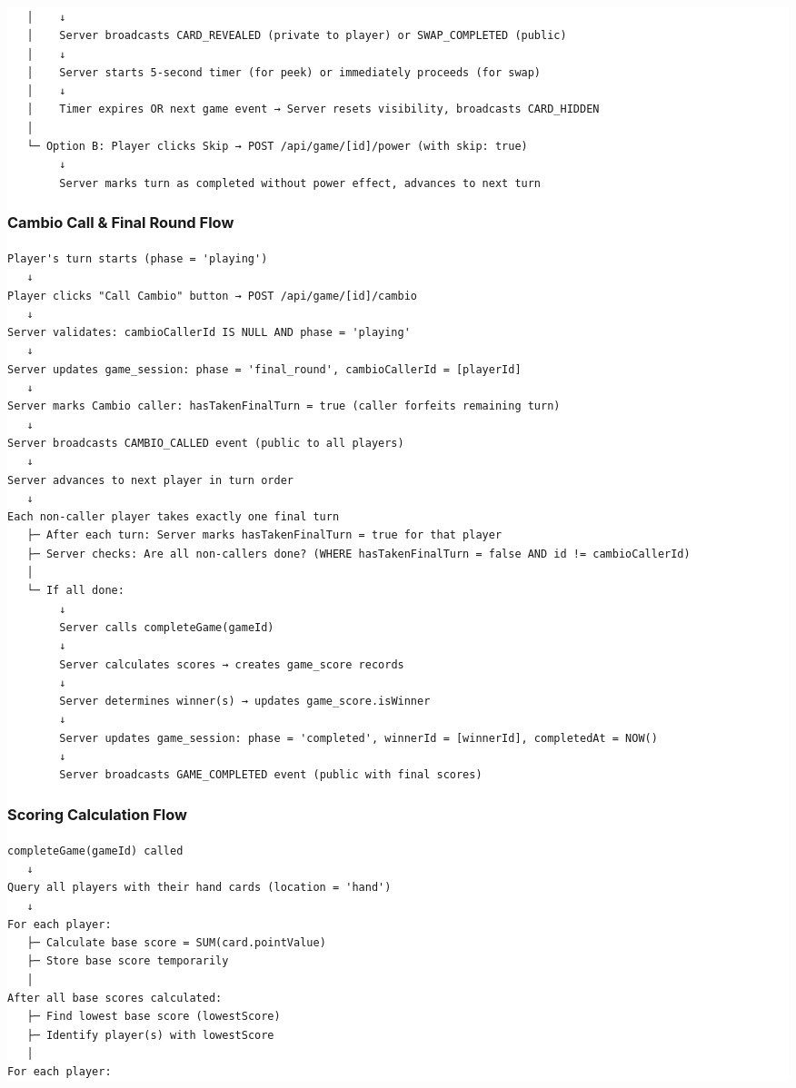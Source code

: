```
   │    ↓
   │    Server broadcasts CARD_REVEALED (private to player) or SWAP_COMPLETED (public)
   │    ↓
   │    Server starts 5-second timer (for peek) or immediately proceeds (for swap)
   │    ↓
   │    Timer expires OR next game event → Server resets visibility, broadcasts CARD_HIDDEN
   │
   └─ Option B: Player clicks Skip → POST /api/game/[id]/power (with skip: true)
        ↓
        Server marks turn as completed without power effect, advances to next turn
```

### Cambio Call & Final Round Flow

```
Player's turn starts (phase = 'playing')
   ↓
Player clicks "Call Cambio" button → POST /api/game/[id]/cambio
   ↓
Server validates: cambioCallerId IS NULL AND phase = 'playing'
   ↓
Server updates game_session: phase = 'final_round', cambioCallerId = [playerId]
   ↓
Server marks Cambio caller: hasTakenFinalTurn = true (caller forfeits remaining turn)
   ↓
Server broadcasts CAMBIO_CALLED event (public to all players)
   ↓
Server advances to next player in turn order
   ↓
Each non-caller player takes exactly one final turn
   ├─ After each turn: Server marks hasTakenFinalTurn = true for that player
   ├─ Server checks: Are all non-callers done? (WHERE hasTakenFinalTurn = false AND id != cambioCallerId)
   │
   └─ If all done:
        ↓
        Server calls completeGame(gameId)
        ↓
        Server calculates scores → creates game_score records
        ↓
        Server determines winner(s) → updates game_score.isWinner
        ↓
        Server updates game_session: phase = 'completed', winnerId = [winnerId], completedAt = NOW()
        ↓
        Server broadcasts GAME_COMPLETED event (public with final scores)
```

### Scoring Calculation Flow

```
completeGame(gameId) called
   ↓
Query all players with their hand cards (location = 'hand')
   ↓
For each player:
   ├─ Calculate base score = SUM(card.pointValue)
   ├─ Store base score temporarily
   │
After all base scores calculated:
   ├─ Find lowest base score (lowestScore)
   ├─ Identify player(s) with lowestScore
   │
For each player:
```